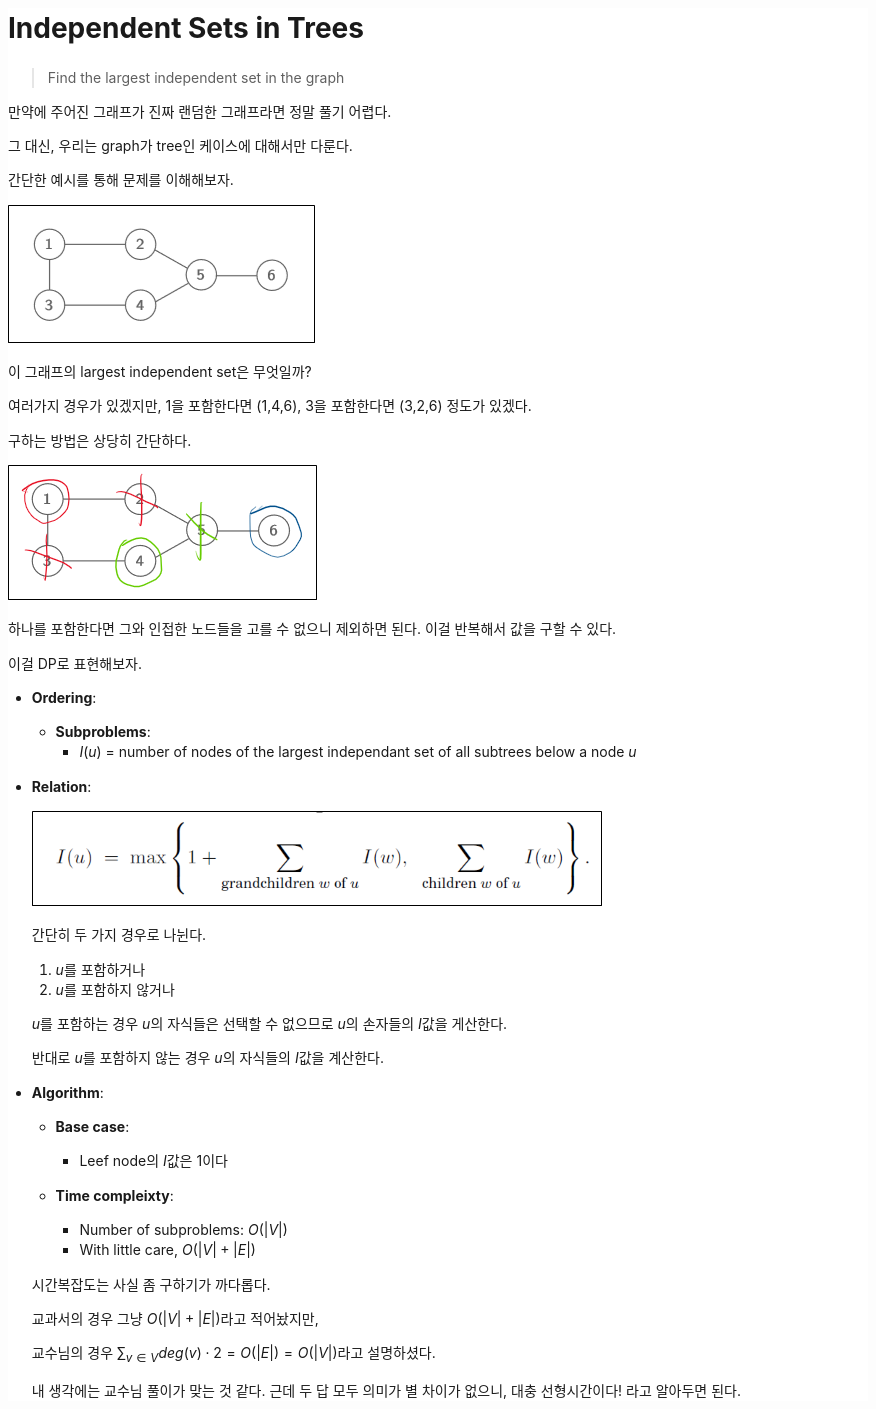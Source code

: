 # Independent Sets in Trees

> Find the largest independent set in the graph

만약에 주어진 그래프가 진짜 랜덤한 그래프라면 정말 풀기 어렵다.

그 대신, 우리는 graph가 tree인 케이스에 대해서만 다룬다.

간단한 예시를 통해 문제를 이해해보자.

![IST_TREE][I_22]

이 그래프의 largest independent set은 무엇일까?

여러가지 경우가 있겠지만, 1을 포함한다면 (1,4,6), 3을 포함한다면 (3,2,6) 정도가 있겠다.

구하는 방법은 상당히 간단하다.

![IST_2][I_23]

하나를 포함한다면 그와 인접한 노드들을 고를 수 없으니 제외하면 된다. 이걸 반복해서 값을 구할 수 있다.

이걸 DP로 표현해보자.

- **Ordering**:

  - **Subproblems**: 
    - $I(u)$ = number of nodes of the largest independant set of all subtrees below a node *u*

- **Relation**:

  ![TSP FOR][I_24]

  간단히 두 가지 경우로 나뉜다.

  1. *u*를 포함하거나
  2. *u*를 포함하지 않거나

  *u*를 포함하는 경우 *u*의 자식들은 선택할 수 없으므로 *u*의 손자들의 *I*값을 게산한다.

  반대로 *u*를 포함하지 않는 경우 *u*의 자식들의 *I*값을 계산한다.

- **Algorithm**:
  
  - **Base case**: 
    
    - Leef node의 *I*값은 1이다
  
  - **Time compleixty**:
    - Number of subproblems: $O(\lvert V \rvert)$
    - With little care, $O(\lvert V \rvert + \lvert E \rvert)$

  시간복잡도는 사실 좀 구하기가 까다롭다.

  교과서의 경우 그냥 $O(\lvert V \rvert + \lvert E \rvert)$라고 적어놨지만,

  교수님의 경우 $\sum_{v\in V} deg(v)\cdot 2 = O(\lvert E \rvert) = O(\lvert V \rvert)$라고 설명하셨다.

  내 생각에는 교수님 풀이가 맞는 것 같다. 근데 두 답 모두 의미가 별 차이가 없으니, 대충 선형시간이다! 라고 알아두면 된다.


[I_1]: /assets/lecture/algo/dp/dag.PNG
[I_2]: /assets/lecture/algo/dp/dag_algo.PNG
[I_3]: /assets/lecture/algo/dp/lis.PNG
[I_4]: /assets/lecture/algo/dp/lis_algo.PNG
[I_5]: /assets/lecture/algo/dp/cost.PNG
[I_6]: /assets/lecture/algo/dp/edit.PNG
[I_7]: /assets/lecture/algo/dp/edit_for.PNG
[I_8]: /assets/lecture/algo/dp/edit_algo.PNG
[I_9]: /assets/lecture/algo/dp/knap.PNG
[I_10]: /assets/lecture/algo/dp/knap_rep.PNG
[I_11]: /assets/lecture/algo/dp/knap_without_rep.PNG
[I_12]: /assets/lecture/algo/dp/chain.PNG
[I_13]: /assets/lecture/algo/dp/chain_2.PNG
[I_14]: /assets/lecture/algo/dp/chain_tree.PNG
[I_15]: /assets/lecture/algo/dp/chain_for.PNG
[I_16]: /assets/lecture/algo/dp/chain_algo.PNG
[I_17]: /assets/lecture/algo/dp/srp_for.PNG
[I_18]: /assets/lecture/algo/dp/aps_pic.PNG
[I_19]: /assets/lecture/algo/dp/aps_algo.PNG
[I_20]: /assets/lecture/algo/dp/tsp_For.PNG
[I_21]: /assets/lecture/algo/dp/tsp_algo.PNG
[I_22]: /assets/lecture/algo/dp/ist_ex.PNG
[I_23]: /assets/lecture/algo/dp/ist_ex_2.PNG
[I_24]: /assets/lecture/algo/dp/ist_for.PNG
[I_25]: /assets/lecture/algo/dp/opt_case.PNG
[I_26]: /assets/lecture/algo/dp/opt_for.PNG
[I_27]: /assets/lecture/algo/dp/opt_algo.PNG
[I_28]: /assets/lecture/algo/dp/sls_graph.PNG
[I_29]: /assets/lecture/algo/dp/sls_for.PNG
[I_30]: /assets/lecture/algo/dp/sls_algo.PNG
[I_31]: /assets/lecture/algo/dp/sls_graph_2.PNG
[L_1]: https://blog.naver.com/ndb796/221233570962
[^1]: https://darkpgmr.tistory.com/56